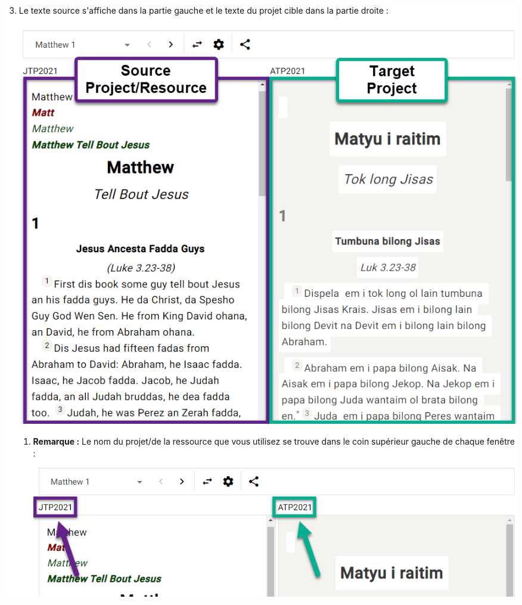 3. Le texte source s'affiche dans la partie gauche et le texte du projet cible dans la partie droite :

    ![](./975823187.png)

    1. **Remarque :** Le nom du projet/de la ressource que vous utilisez se trouve dans le coin supérieur gauche de chaque fenêtre :

        ![](./1968772209.png)
